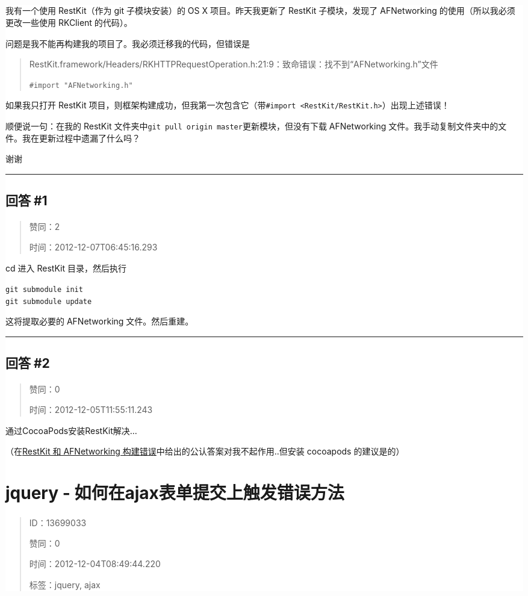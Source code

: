 我有一个使用 RestKit（作为 git 子模块安装）的 OS X 项目。昨天我更新了 RestKit 子模块，发现了 AFNetworking 的使用（所以我必须更改一些使用 RKClient 的代码）。

问题是我不能再构建我的项目了。我必须迁移我的代码，但错误是

> RestKit.framework/Headers/RKHTTPRequestOperation.h:21:9：致命错误：找不到“AFNetworking.h”文件
> 
> `#import "AFNetworking.h"`

如果我只打开 RestKit 项目，则框架构建成功，但我第一次包含它（带`#import <RestKit/RestKit.h>`）出现上述错误！

顺便说一句：在我的 RestKit 文件夹中`git pull origin master`更新模块，但没有下载 AFNetworking 文件。我手动复制文件夹中的文件。我在更新过程中遗漏了什么吗？

谢谢

* * *

## 回答 #1

> 赞同：2
> 
> 时间：2012-12-07T06:45:16.293

cd 进入 RestKit 目录，然后执行

```
git submodule init
git submodule update 
```

这将提取必要的 AFNetworking 文件。然后重建。

* * *

## 回答 #2

> 赞同：0
> 
> 时间：2012-12-05T11:55:11.243

通过CocoaPods安装RestKit解决...

（在[RestKit 和 AFNetworking 构建错误](https://stackoverflow.com/questions/13754547/restkit-and-afnetworking-build-error/13762665)中给出的公认答案对我不起作用..但安装 cocoapods 的建议是的）

# jquery - 如何在ajax表单提交上触发错误方法

> ID：13699033
> 
> 赞同：0
> 
> 时间：2012-12-04T08:49:44.220
> 
> 标签：jquery, ajax
